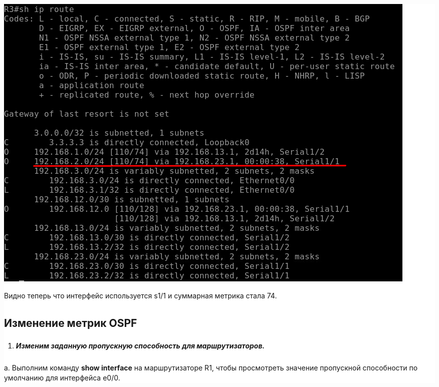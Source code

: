 ![](https://github.com/Samsonvl/network-otus/blob/master/labs/lab06/Screeshots/4.2iR3.png)

Видно теперь что интерфейс используется s1/1 и суммарная метрика стала 74.



## Изменение метрик OSPF<a name="OSPF5"></a>

1. ##### Изменим заданную пропускную способность для маршрутизаторов.

a.   Выполним команду **show interface** на маршрутизаторе R1, чтобы просмотреть значение пропускной способности по умолчанию для интерфейса e0/0.
